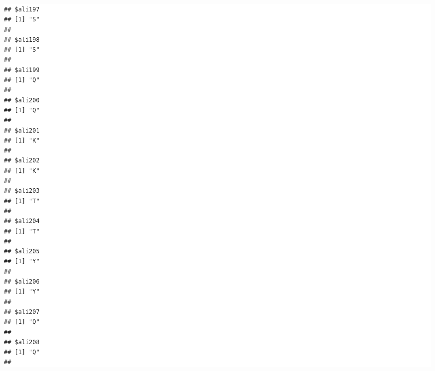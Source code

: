     ## $ali197
    ## [1] "S"
    ## 
    ## $ali198
    ## [1] "S"
    ## 
    ## $ali199
    ## [1] "Q"
    ## 
    ## $ali200
    ## [1] "Q"
    ## 
    ## $ali201
    ## [1] "K"
    ## 
    ## $ali202
    ## [1] "K"
    ## 
    ## $ali203
    ## [1] "T"
    ## 
    ## $ali204
    ## [1] "T"
    ## 
    ## $ali205
    ## [1] "Y"
    ## 
    ## $ali206
    ## [1] "Y"
    ## 
    ## $ali207
    ## [1] "Q"
    ## 
    ## $ali208
    ## [1] "Q"
    ## 